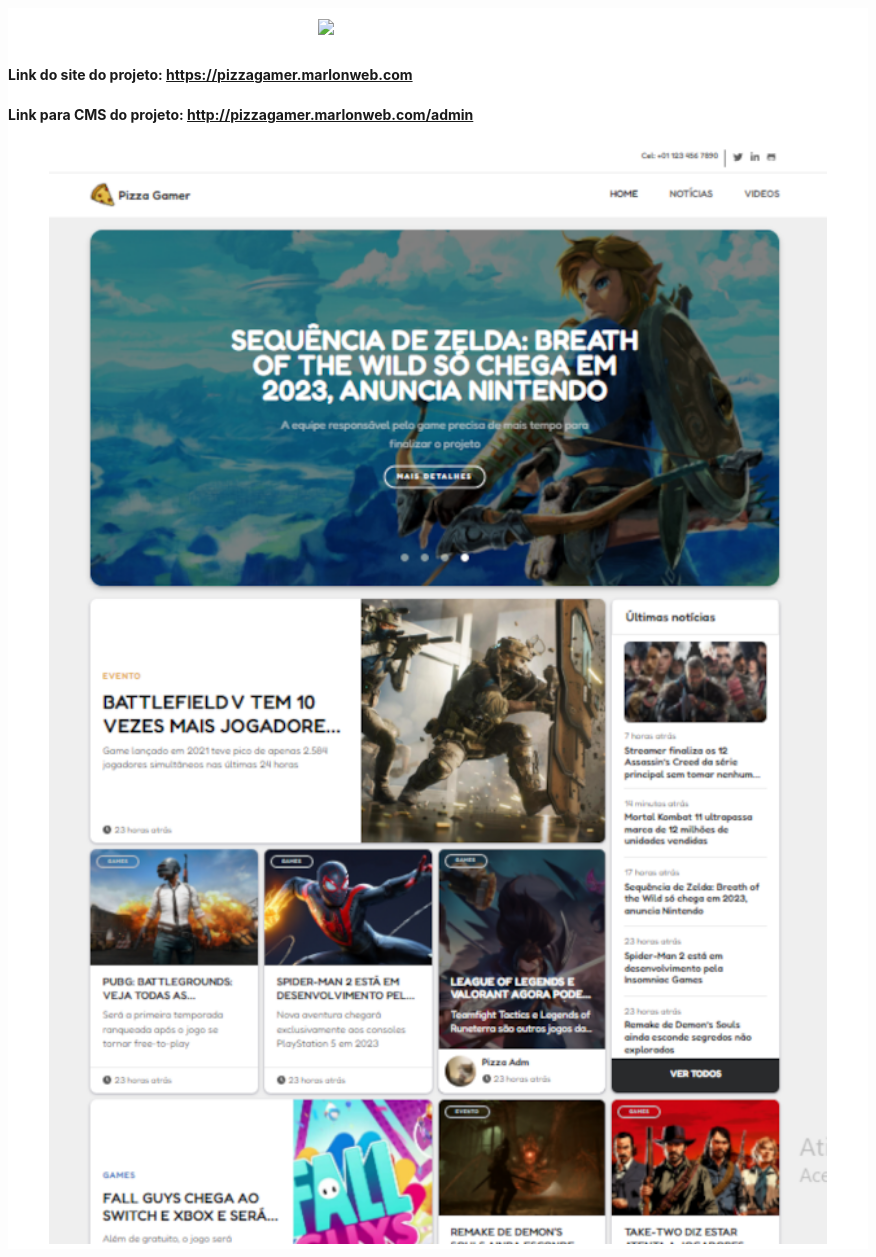 <p align="center"><a style="color: #fff; display: flex; align-items: center; justify-content: center; font-weight: bold; font-size: 26px; text-decoration: none;" href="http://pizzagamer.marlonweb.com/" target="_blank"><img src="public/storage/media/pizza/default.png" width="80">Pizza Gamer</a></p>

#### Link do site do projeto: https://pizzagamer.marlonweb.com
#### Link para CMS do projeto: http://pizzagamer.marlonweb.com/admin

<div>
<img src="./pizzagamer.png" style="width: 100%"/>
</div>
